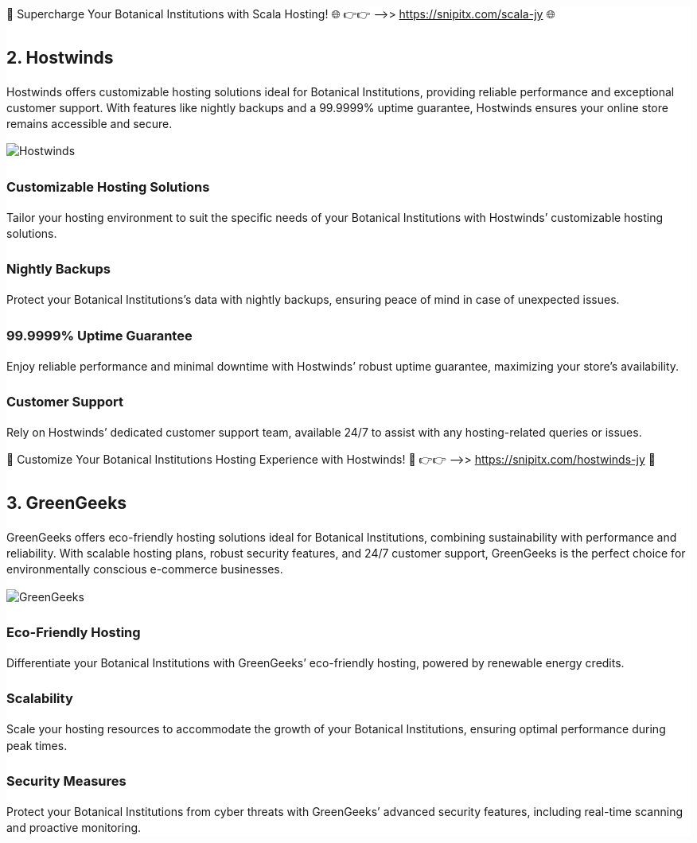 🚀 Supercharge Your Botanical Institutions with Scala Hosting! 🌐
👉👉 -->> https://snipitx.com/scala-jy 🌐

## 2. Hostwinds

Hostwinds offers customizable hosting solutions ideal for Botanical Institutions, providing reliable performance and exceptional customer support. With features like nightly backups and a 99.9999% uptime guarantee, Hostwinds ensures your online store remains accessible and secure.

![Hostwinds](https://i.imgur.com/53aSNXx.jpeg "Hostwinds Hosting")

### Customizable Hosting Solutions
Tailor your hosting environment to suit the specific needs of your Botanical Institutions with Hostwinds’ customizable hosting solutions.

### Nightly Backups
Protect your Botanical Institutions’s data with nightly backups, ensuring peace of mind in case of unexpected issues.

### 99.9999% Uptime Guarantee
Enjoy reliable performance and minimal downtime with Hostwinds’ robust uptime guarantee, maximizing your store’s availability.

### Customer Support
Rely on Hostwinds’ dedicated customer support team, available 24/7 to assist with any hosting-related queries or issues.

🌟 Customize Your Botanical Institutions Hosting Experience with Hostwinds! 🚀
👉👉 -->> https://snipitx.com/hostwinds-jy 🚀


## 3. GreenGeeks

GreenGeeks offers eco-friendly hosting solutions ideal for Botanical Institutions, combining sustainability with performance and reliability. With scalable hosting plans, robust security features, and 24/7 customer support, GreenGeeks is the perfect choice for environmentally conscious e-commerce businesses.

![GreenGeeks](https://i.imgur.com/eEwuntu.jpg "GreenGeeks Hosting")

### Eco-Friendly Hosting
Differentiate your Botanical Institutions with GreenGeeks’ eco-friendly hosting, powered by renewable energy credits.

### Scalability
Scale your hosting resources to accommodate the growth of your Botanical Institutions, ensuring optimal performance during peak times.

### Security Measures
Protect your Botanical Institutions from cyber threats with GreenGeeks’ advanced security features, including real-time scanning and proactive monitoring.
